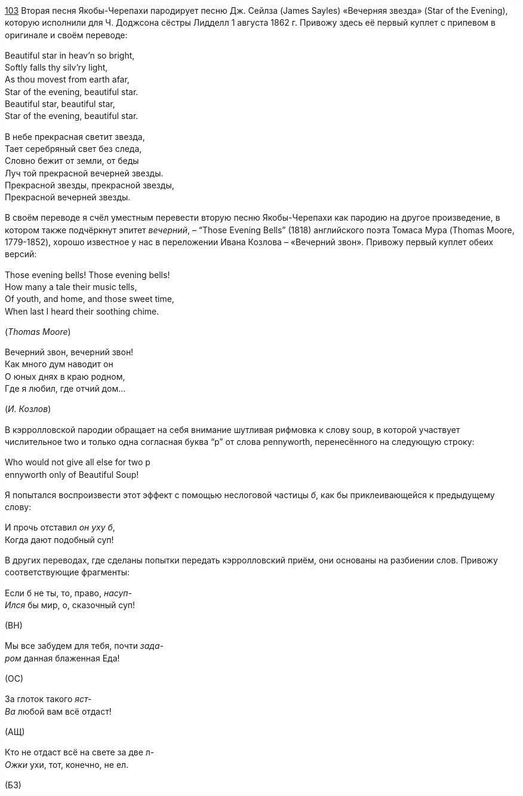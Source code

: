 [103](https://wysotsky.com/0011/1049-31.htm#rn_103) Вторая песня Якобы-Черепахи пародирует песню Дж. Сейлза (James Sayles) «Вечерняя звезда» (Star of the Evening), которую исполнили для Ч. Доджсона сёстры Лидделл 1 августа 1862 г. Привожу здесь её первый куплет с припевом в оригинале и своём переводе:

Beautiful star in heav’n so bright,  
Softly falls thy silv’ry light,  
As thou movest from earth afar,  
Star of the evening, beautiful star.  
Beautiful star, beautiful star,  
Star of the evening, beautiful star.

В небе прекрасная светит звезда,  
Тает серебряный свет без следа,  
Словно бежит от земли, от беды  
Луч той прекрасной вечерней звезды.  
Прекрасной звезды, прекрасной звезды,  
Прекрасной вечерней звезды.

В своём переводе я счёл уместным перевести вторую песню Якобы-Черепахи как пародию на другое произведение, в котором также подчёркнут эпитет _вечерний_, – “Those Evening Bells” (1818) английского поэта Томаса Мура (Thomas Moore, 1779-1852), хорошо известное у нас в переложении Ивана Козлова – «Вечерний звон». Привожу первый куплет обеих версий:

Those evening bells! Those evening bells!  
How many a tale their music tells,  
Of youth, and home, and those sweet time,  
When last I heard their soothing chime.

(_Thomas Moore_)

Вечерний звон, вечерний звон!  
Как много дум наводит он  
О юных днях в краю родном,  
Где я любил, где отчий дом...

(_И. Козлов_)

В кэрролловской пародии обращает на себя внимание шутливая рифмовка к слову soup, в которой участвует числительное two и только одна согласная буква “р” от слова pennyworth, перенесённого на следующую строку:

Who would not give all else for two p  
ennyworth only of Beautiful Soup!

Я попытался воспроизвести этот эффект с помощью неслоговой частицы _б_, как бы приклеивающейся к предыдущему слову:

И прочь отставил _он уху б_,  
Когда дают подобный суп!

В других переводах, где сделаны попытки передать кэрролловский приём, они основаны на разбиении слов. Привожу соответствующие фрагменты:

Если б не ты, то, право, _насуп-_  
_Ился_ бы мир, о, сказочный суп!

(ВН)

Мы все забудем для тебя, почти _зада-_  
_ром_ данная блаженная Еда!

(ОС)

За глоток такого _яст-_  
_Ва_ любой вам всё отдаст!

(АЩ)

Кто не отдаст всё на свете за две л-  
_Ожки_ ухи, тот, конечно, не ел.

(БЗ)